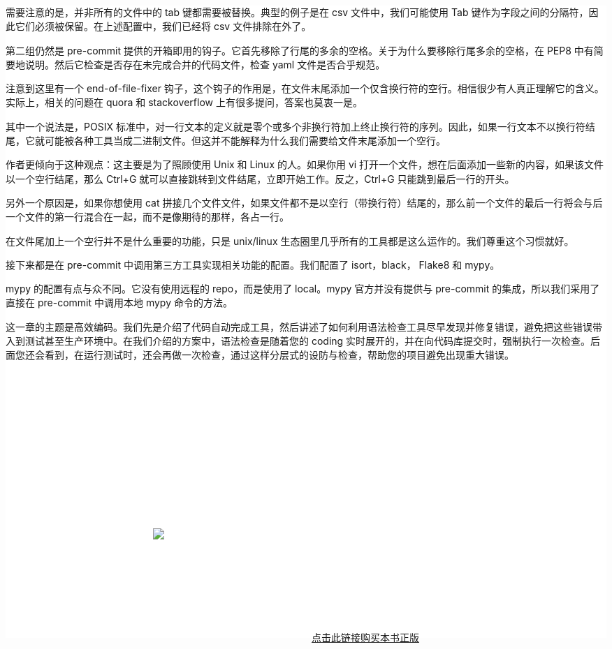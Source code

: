 需要注意的是，并非所有的文件中的 tab 键都需要被替换。典型的例子是在 csv 文件中，我们可能使用 Tab 键作为字段之间的分隔符，因此它们必须被保留。在上述配置中，我们已经将 csv 文件排除在外了。

第二组仍然是 pre-commit 提供的开箱即用的钩子。它首先移除了行尾的多余的空格。关于为什么要移除行尾多余的空格，在 PEP8 中有简要地说明。然后它检查是否存在未完成合并的代码文件，检查 yaml 文件是否合乎规范。
    
注意到这里有一个 end-of-file-fixer 钩子，这个钩子的作用是，在文件末尾添加一个仅含换行符的空行。相信很少有人真正理解它的含义。实际上，相关的问题在 quora 和 stackoverflow 上有很多提问，答案也莫衷一是。

其中一个说法是，POSIX 标准中，对一行文本的定义就是零个或多个非换行符加上终止换行符的序列。因此，如果一行文本不以换行符结尾，它就可能被各种工具当成二进制文件。但这并不能解释为什么我们需要给文件末尾添加一个空行。
    
作者更倾向于这种观点：这主要是为了照顾使用 Unix 和 Linux 的人。如果你用 vi 打开一个文件，想在后面添加一些新的内容，如果该文件以一个空行结尾，那么 Ctrl+G 就可以直接跳转到文件结尾，立即开始工作。反之，Ctrl+G 只能跳到最后一行的开头。

另外一个原因是，如果你想使用 cat 拼接几个文件文件，如果文件都不是以空行（带换行符）结尾的，那么前一个文件的最后一行将会与后一个文件的第一行混合在一起，而不是像期待的那样，各占一行。
    
在文件尾加上一个空行并不是什么重要的功能，只是 unix/linux 生态圈里几乎所有的工具都是这么运作的。我们尊重这个习惯就好。

接下来都是在 pre-commit 中调用第三方工具实现相关功能的配置。我们配置了 isort，black， Flake8 和 mypy。

mypy 的配置有点与众不同。它没有使用远程的 repo，而是使用了 local。mypy 官方并没有提供与 pre-commit 的集成，所以我们采用了直接在 pre-commit 中调用本地 mypy 命令的方法。

这一章的主题是高效编码。我们先是介绍了代码自动完成工具，然后讲述了如何利用语法检查工具尽早发现并修复错误，避免把这些错误带入到测试甚至生产环境中。在我们介绍的方案中，语法检查是随着您的 coding 实时展开的，并在向代码库提交时，强制执行一次检查。后面您还会看到，在运行测试时，还会再做一次检查，通过这样分层式的设防与检查，帮助您的项目避免出现重大错误。

<div style="width:70%;height:380px">
<div style="width:100%; height: 360px; margin: 0 auto;background-image:url('https://images.jieyu.ai/images/hot/mybook/book-with-flower.png');background-size:contain;background-repeat:no-repeat">
<img src="https://images.jieyu.ai/images/2024/07/mybook-0914.png" style="position:relative; width: 20%;top:62%;left:35%"/>
</div>
<div style="margin-top: 10px;text-align:right;padding-right:10px;">
<a style="border: 0px solid blue;" href="https://union-click.jd.com/jdc?e=618%7Cpc%7C&p=JF8BAQIJK1olXwMKVllVD0kUB18IHlwcXgYHVW4ZVxNJXF9RXh5UHw0cSgYYXBcIWDoXSQVJQwYHU1deCE4WHDZNRwYlOXleFilHbwl3CzdxcxxqDW9dMyEfaEcbM244G1oUXwMFU1hZC3snA2g4STXN67Da8e9B3OGY1uefK1olXQABVF9YCkMWCmgAHmsSXQ8yDQ0NWAhJXF84K1glWgYLQFgvSRkDBR04K1slXjYCVV5VC04VAGsKEkcVXQ8KVFhBCE0UA24NG1MWWwILVG5fCUoTCl84Kz5lDQVbDhslfANDdRQKXQJVLWUEDFY1fCUVAw8PYRxjVVF2AAo4eDZqWBg4Hms">点击此链接购买本书正版</a>
</div>
</div>

